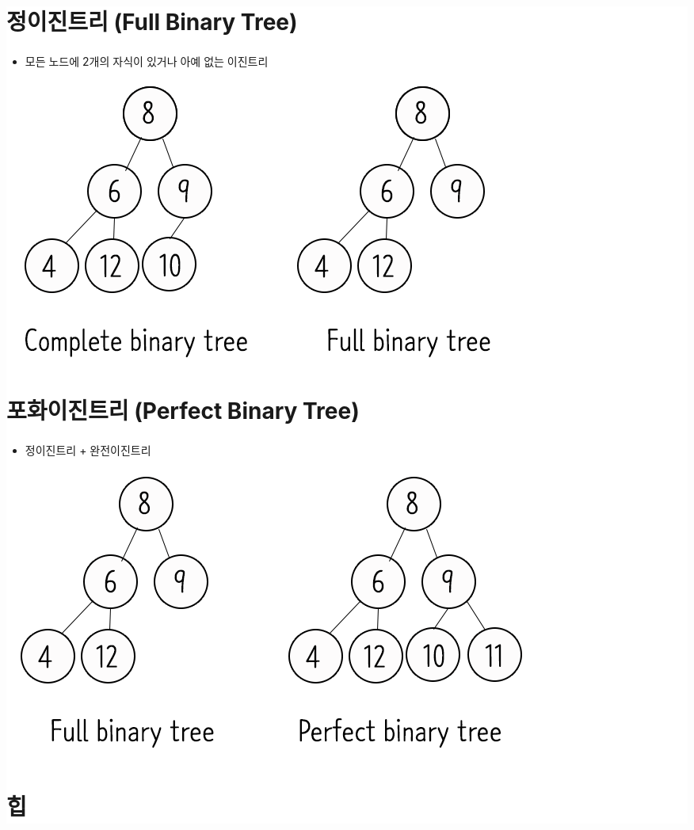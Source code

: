 # 정이진트리 (Full Binary Tree)

- 모든 노드에 2개의 자식이 있거나 아예 없는 이진트리

![Untitled](image/Untitled%205.png)

# 포화이진트리 (Perfect Binary Tree)

- 정이진트리 + 완전이진트리

![Untitled](image/Untitled%206.png)

# 힙
